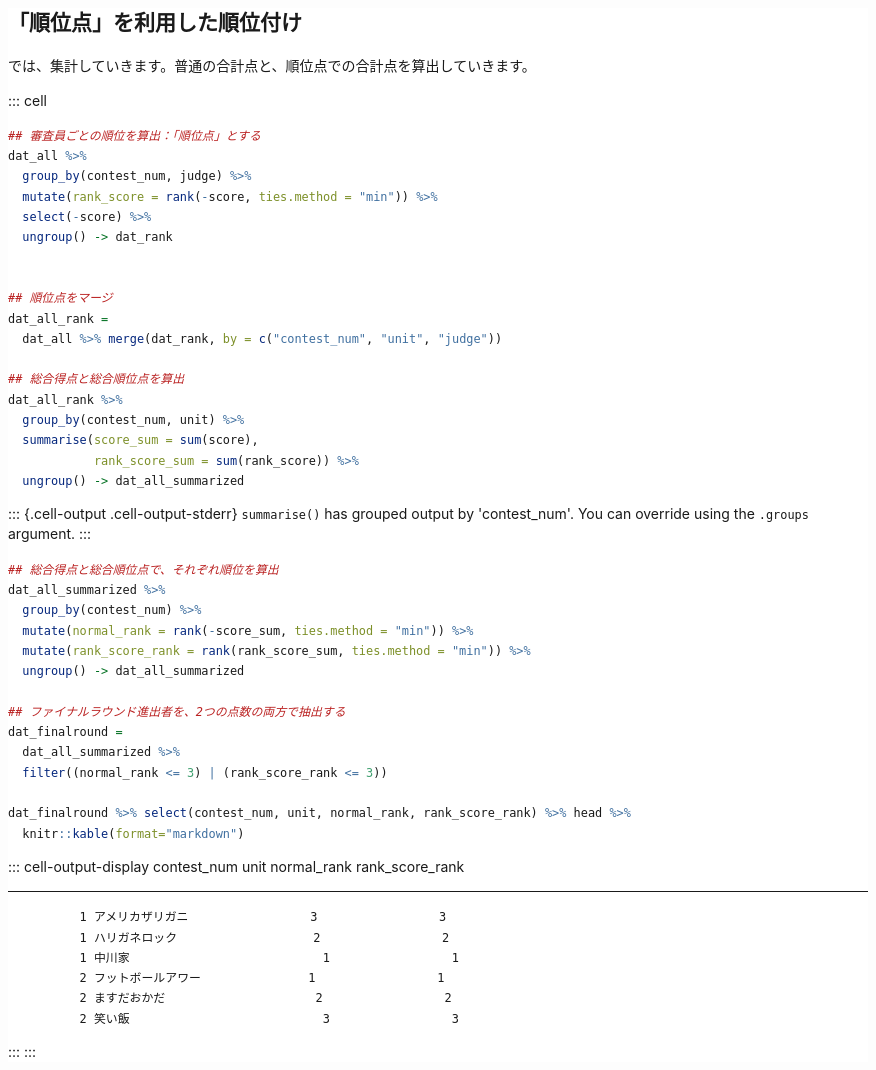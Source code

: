 ## 「順位点」を利用した順位付け

では、集計していきます。普通の合計点と、順位点での合計点を算出していきます。

::: cell
``` {.r .cell-code}
## 審査員ごとの順位を算出：「順位点」とする
dat_all %>% 
  group_by(contest_num, judge) %>% 
  mutate(rank_score = rank(-score, ties.method = "min")) %>% 
  select(-score) %>% 
  ungroup() -> dat_rank


## 順位点をマージ
dat_all_rank = 
  dat_all %>% merge(dat_rank, by = c("contest_num", "unit", "judge"))

## 総合得点と総合順位点を算出
dat_all_rank %>% 
  group_by(contest_num, unit) %>% 
  summarise(score_sum = sum(score),
            rank_score_sum = sum(rank_score)) %>% 
  ungroup() -> dat_all_summarized
```

::: {.cell-output .cell-output-stderr}
    `summarise()` has grouped output by 'contest_num'. You can override using the
    `.groups` argument.
:::

``` {.r .cell-code}
## 総合得点と総合順位点で、それぞれ順位を算出
dat_all_summarized %>% 
  group_by(contest_num) %>% 
  mutate(normal_rank = rank(-score_sum, ties.method = "min")) %>% 
  mutate(rank_score_rank = rank(rank_score_sum, ties.method = "min")) %>% 
  ungroup() -> dat_all_summarized

## ファイナルラウンド進出者を、2つの点数の両方で抽出する
dat_finalround = 
  dat_all_summarized %>% 
  filter((normal_rank <= 3) | (rank_score_rank <= 3))

dat_finalround %>% select(contest_num, unit, normal_rank, rank_score_rank) %>% head %>% 
  knitr::kable(format="markdown")
```

::: cell-output-display
    contest_num unit                   normal_rank   rank_score_rank
  ------------- -------------------- ------------- -----------------
              1 アメリカザリガニ                 3                 3
              1 ハリガネロック                   2                 2
              1 中川家                           1                 1
              2 フットボールアワー               1                 1
              2 ますだおかだ                     2                 2
              2 笑い飯                           3                 3
:::
:::
